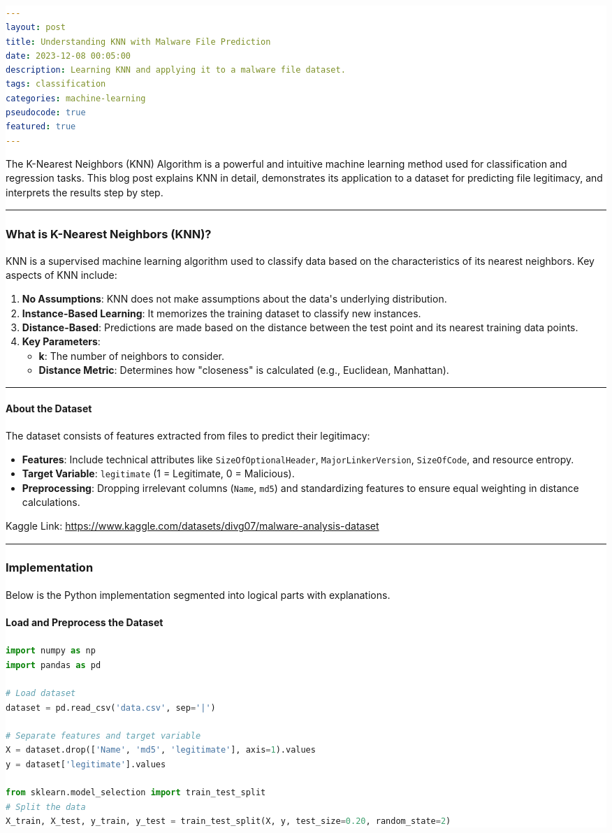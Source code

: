 ```yaml
---
layout: post
title: Understanding KNN with Malware File Prediction
date: 2023-12-08 00:05:00
description: Learning KNN and applying it to a malware file dataset.
tags: classification
categories: machine-learning
pseudocode: true
featured: true
---
```



The K-Nearest Neighbors (KNN) Algorithm is a powerful and intuitive machine learning method used for classification and regression tasks. This blog post explains KNN in detail, demonstrates its application to a dataset for predicting file legitimacy, and interprets the results step by step.

---

###  **What is K-Nearest Neighbors (KNN)?**

KNN is a supervised machine learning algorithm used to classify data based on the characteristics of its nearest neighbors. Key aspects of KNN include:

1. **No Assumptions**: KNN does not make assumptions about the data's underlying distribution.
2. **Instance-Based Learning**: It memorizes the training dataset to classify new instances.
3. **Distance-Based**: Predictions are made based on the distance between the test point and its nearest training data points.
4. **Key Parameters**:
   - **k**: The number of neighbors to consider.
   - **Distance Metric**: Determines how "closeness" is calculated (e.g., Euclidean, Manhattan).

---

#### **About the Dataset**

The dataset consists of features extracted from files to predict their legitimacy:
- **Features**: Include technical attributes like `SizeOfOptionalHeader`, `MajorLinkerVersion`, `SizeOfCode`, and resource entropy.
- **Target Variable**: `legitimate` (1 = Legitimate, 0 = Malicious).
- **Preprocessing**: Dropping irrelevant columns (`Name`, `md5`) and standardizing features to ensure equal weighting in distance calculations.

Kaggle Link: https://www.kaggle.com/datasets/divg07/malware-analysis-dataset

---

### **Implementation**

Below is the Python implementation segmented into logical parts with explanations.

#### **Load and Preprocess the Dataset**

```python
import numpy as np
import pandas as pd

# Load dataset
dataset = pd.read_csv('data.csv', sep='|')

# Separate features and target variable
X = dataset.drop(['Name', 'md5', 'legitimate'], axis=1).values
y = dataset['legitimate'].values

from sklearn.model_selection import train_test_split
# Split the data
X_train, X_test, y_train, y_test = train_test_split(X, y, test_size=0.20, random_state=2)
```